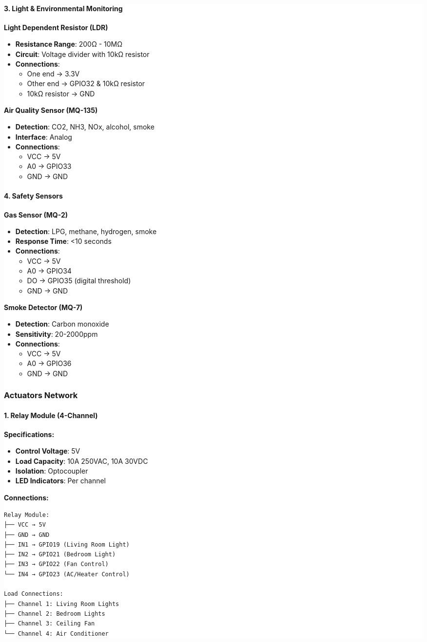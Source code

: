 #### 3. Light & Environmental Monitoring

**Light Dependent Resistor (LDR)**
- **Resistance Range**: 200Ω - 10MΩ
- **Circuit**: Voltage divider with 10kΩ resistor
- **Connections**:
  - One end → 3.3V
  - Other end → GPIO32 & 10kΩ resistor
  - 10kΩ resistor → GND

**Air Quality Sensor (MQ-135)**
- **Detection**: CO2, NH3, NOx, alcohol, smoke
- **Interface**: Analog
- **Connections**:
  - VCC → 5V
  - A0 → GPIO33
  - GND → GND

#### 4. Safety Sensors

**Gas Sensor (MQ-2)**
- **Detection**: LPG, methane, hydrogen, smoke
- **Response Time**: <10 seconds
- **Connections**:
  - VCC → 5V
  - A0 → GPIO34
  - DO → GPIO35 (digital threshold)
  - GND → GND

**Smoke Detector (MQ-7)**
- **Detection**: Carbon monoxide
- **Sensitivity**: 20-2000ppm
- **Connections**:
  - VCC → 5V
  - A0 → GPIO36
  - GND → GND

### Actuators Network

#### 1. Relay Module (4-Channel)

**Specifications:**
- **Control Voltage**: 5V
- **Load Capacity**: 10A 250VAC, 10A 30VDC
- **Isolation**: Optocoupler
- **LED Indicators**: Per channel

**Connections:**
```
Relay Module:
├── VCC → 5V
├── GND → GND
├── IN1 → GPIO19 (Living Room Light)
├── IN2 → GPIO21 (Bedroom Light)
├── IN3 → GPIO22 (Fan Control)
└── IN4 → GPIO23 (AC/Heater Control)

Load Connections:
├── Channel 1: Living Room Lights
├── Channel 2: Bedroom Lights
├── Channel 3: Ceiling Fan
└── Channel 4: Air Conditioner
```
